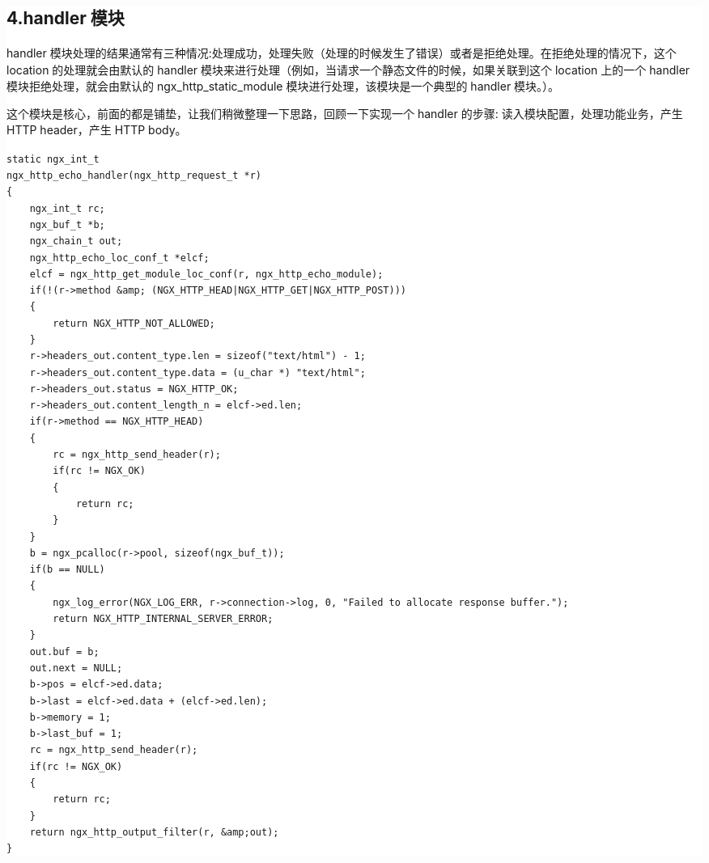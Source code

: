 ## 4.handler 模块

handler 模块处理的结果通常有三种情况:处理成功，处理失败（处理的时候发生了错误）或者是拒绝处理。在拒绝处理的情况下，这个 location 的处理就会由默认的 handler 模块来进行处理（例如，当请求一个静态文件的时候，如果关联到这个 location 上的一个 handler 模块拒绝处理，就会由默认的 ngx_http_static_module 模块进行处理，该模块是一个典型的 handler 模块。）。

这个模块是核心，前面的都是铺垫，让我们稍微整理一下思路，回顾一下实现一个 handler 的步骤: 读入模块配置，处理功能业务，产生 HTTP header，产生 HTTP body。

```
static ngx_int_t
ngx_http_echo_handler(ngx_http_request_t *r)
{
    ngx_int_t rc;
    ngx_buf_t *b;
    ngx_chain_t out;
    ngx_http_echo_loc_conf_t *elcf;
    elcf = ngx_http_get_module_loc_conf(r, ngx_http_echo_module);
    if(!(r->method &amp; (NGX_HTTP_HEAD|NGX_HTTP_GET|NGX_HTTP_POST)))
    {
        return NGX_HTTP_NOT_ALLOWED;
    }
    r->headers_out.content_type.len = sizeof("text/html") - 1;
    r->headers_out.content_type.data = (u_char *) "text/html";
    r->headers_out.status = NGX_HTTP_OK;
    r->headers_out.content_length_n = elcf->ed.len;
    if(r->method == NGX_HTTP_HEAD)
    {
        rc = ngx_http_send_header(r);
        if(rc != NGX_OK)
        {
            return rc;
        }
    }
    b = ngx_pcalloc(r->pool, sizeof(ngx_buf_t));
    if(b == NULL)
    {
        ngx_log_error(NGX_LOG_ERR, r->connection->log, 0, "Failed to allocate response buffer.");
        return NGX_HTTP_INTERNAL_SERVER_ERROR;
    }
    out.buf = b;
    out.next = NULL;
    b->pos = elcf->ed.data;
    b->last = elcf->ed.data + (elcf->ed.len);
    b->memory = 1;
    b->last_buf = 1;
    rc = ngx_http_send_header(r);
    if(rc != NGX_OK)
    {
        return rc;
    }
    return ngx_http_output_filter(r, &amp;out);
} 
```
